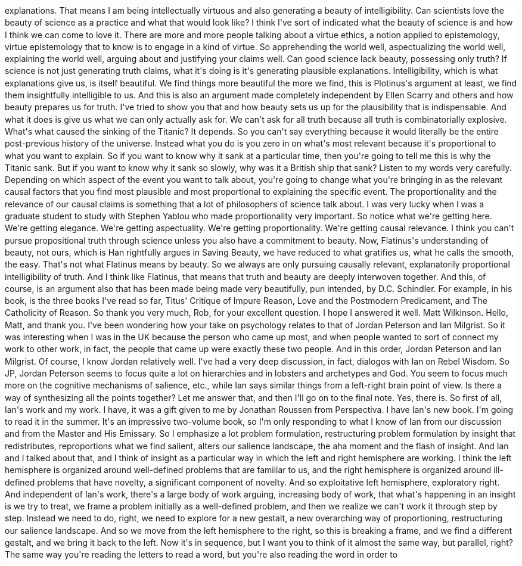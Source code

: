 explanations. That means I am being intellectually virtuous and also generating a beauty of intelligibility. Can scientists love the beauty of science as a practice and what that would look like? I think I've sort of indicated what the beauty of science is and how I think we can come to love it. There are more and more people talking about a virtue ethics, a notion applied to epistemology, virtue epistemology that to know is to engage in a kind of virtue. So apprehending the world well, aspectualizing the world well, explaining the world well, arguing about and justifying your claims well. Can good science lack beauty, possessing only truth? If science is not just generating truth claims, what it's doing is it's generating plausible explanations. Intelligibility, which is what explanations give us, is itself beautiful. We find things more beautiful the more we find, this is Plotinus's argument at least, we find them insightfully intelligible to us. And this is also an argument made completely independent by Ellen Scarry and others and how beauty prepares us for truth. I've tried to show you that and how beauty sets us up for the plausibility that is indispensable. And what it does is give us what we can only actually ask for. We can't ask for all truth because all truth is combinatorially explosive. What's what caused the sinking of the Titanic? It depends. So you can't say everything because it would literally be the entire post-previous history of the universe. Instead what you do is you zero in on what's most relevant because it's proportional to what you want to explain. So if you want to know why it sank at a particular time, then you're going to tell me this is why the Titanic sank. But if you want to know why it sank so slowly, why was it a British ship that sank? Listen to my words very carefully. Depending on which aspect of the event you want to talk about, you're going to change what you're bringing in as the relevant causal factors that you find most plausible and most proportional to explaining the specific event. The proportionality and the relevance of our causal claims is something that a lot of philosophers of science talk about. I was very lucky when I was a graduate student to study with Stephen Yablou who made proportionality very important. So notice what we're getting here. We're getting elegance. We're getting aspectuality. We're getting proportionality. We're getting causal relevance. I think you can't pursue propositional truth through science unless you also have a commitment to beauty. Now, Flatinus's understanding of beauty, not ours, which is Han rightfully argues in Saving Beauty, we have reduced to what gratifies us, what he calls the smooth, the easy. That's not what Flatinus means by beauty. So we always are only pursuing causally relevant, explanatorily proportional intelligibility of truth. And I think like Flatinus, that means that truth and beauty are deeply interwoven together. And this, of course, is an argument also that has been made being made very beautifully, pun intended, by D.C. Schindler. For example, in his book, is the three books I've read so far, Titus' Critique of Impure Reason, Love and the Postmodern Predicament, and The Catholicity of Reason. So thank you very much, Rob, for your excellent question. I hope I answered it well. Matt Wilkinson. Hello, Matt, and thank you. I've been wondering how your take on psychology relates to that of Jordan Peterson and Ian Milgrist. So it was interesting when I was in the UK because the person who came up most, and when people wanted to sort of connect my work to other work, in fact, the people that came up were exactly these two people. And in this order, Jordan Peterson and Ian Milgrist. Of course, I know Jordan relatively well. I've had a very deep discussion, in fact, dialogos with Ian on Rebel Wisdom. So JP, Jordan Peterson seems to focus quite a lot on hierarchies and in lobsters and archetypes and God. You seem to focus much more on the cognitive mechanisms of salience, etc., while Ian says similar things from a left-right brain point of view. Is there a way of synthesizing all the points together? Let me answer that, and then I'll go on to the final note. Yes, there is. So first of all, Ian's work and my work. I have, it was a gift given to me by Jonathan Roussen from Perspectiva. I have Ian's new book. I'm going to read it in the summer. It's an impressive two-volume book, so I'm only responding to what I know of Ian from our discussion and from the Master and His Emissary. So I emphasize a lot problem formulation, restructuring problem formulation by insight that redistributes, reproportions what we find salient, alters our salience landscape, the aha moment and the flash of insight. And Ian and I talked about that, and I think of insight as a particular way in which the left and right hemisphere are working. I think the left hemisphere is organized around well-defined problems that are familiar to us, and the right hemisphere is organized around ill-defined problems that have novelty, a significant component of novelty. And so exploitative left hemisphere, exploratory right. And independent of Ian's work, there's a large body of work arguing, increasing body of work, that what's happening in an insight is we try to treat, we frame a problem initially as a well-defined problem, and then we realize we can't work it through step by step. Instead we need to do, right, we need to explore for a new gestalt, a new overarching way of proportioning, restructuring our salience landscape. And so we move from the left hemisphere to the right, so this is breaking a frame, and we find a different gestalt, and we bring it back to the left. Now it's in sequence, but I want you to think of it almost the same way, but parallel, right? The same way you're reading the letters to read a word, but you're also reading the word in order to